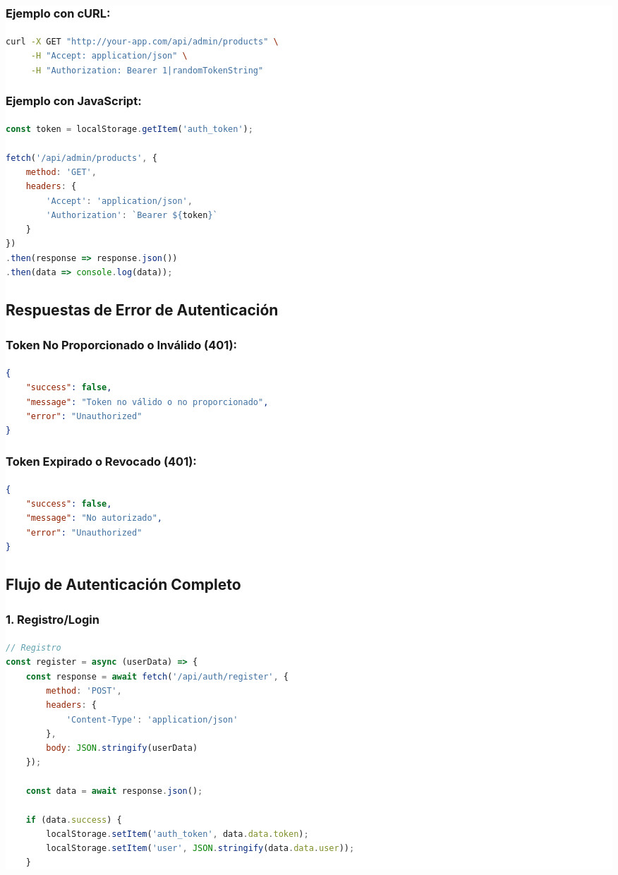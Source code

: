 ### Ejemplo con cURL:
```bash
curl -X GET "http://your-app.com/api/admin/products" \
     -H "Accept: application/json" \
     -H "Authorization: Bearer 1|randomTokenString"
```

### Ejemplo con JavaScript:
```javascript
const token = localStorage.getItem('auth_token');

fetch('/api/admin/products', {
    method: 'GET',
    headers: {
        'Accept': 'application/json',
        'Authorization': `Bearer ${token}`
    }
})
.then(response => response.json())
.then(data => console.log(data));
```

## Respuestas de Error de Autenticación

### Token No Proporcionado o Inválido (401):
```json
{
    "success": false,
    "message": "Token no válido o no proporcionado",
    "error": "Unauthorized"
}
```

### Token Expirado o Revocado (401):
```json
{
    "success": false,
    "message": "No autorizado",
    "error": "Unauthorized"
}
```

## Flujo de Autenticación Completo

### 1. Registro/Login
```javascript
// Registro
const register = async (userData) => {
    const response = await fetch('/api/auth/register', {
        method: 'POST',
        headers: {
            'Content-Type': 'application/json'
        },
        body: JSON.stringify(userData)
    });
    
    const data = await response.json();
    
    if (data.success) {
        localStorage.setItem('auth_token', data.data.token);
        localStorage.setItem('user', JSON.stringify(data.data.user));
    }
```